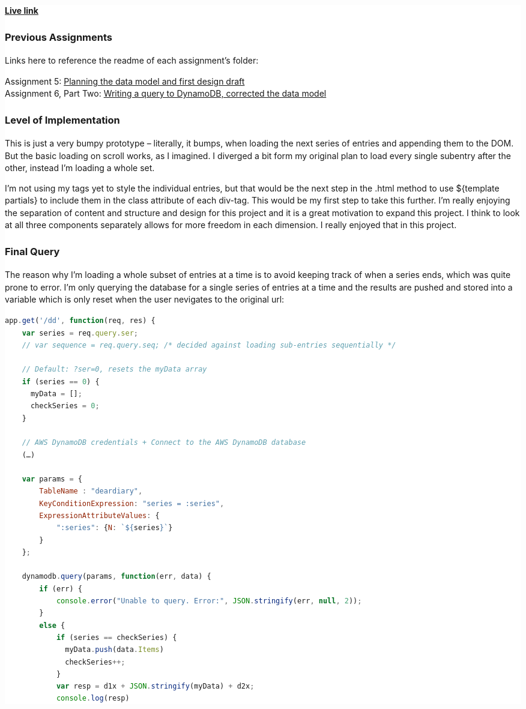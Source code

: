 #### [Live link](http://34.200.243.17:8080/dd?ser=0)


### Previous Assignments

Links here to reference the readme of each assignment’s folder:

Assignment 5: [Planning the data model and first design draft](https://github.com/felixbuchholz/data-structures/tree/master/assignments/assignment05)  
Assignment 6, Part Two: [Writing a query to DynamoDB, corrected the data model](https://github.com/felixbuchholz/data-structures/tree/master/assignments/assignment06)  

### Level of Implementation

This is just a very bumpy prototype – literally, it bumps, when loading the next series of entries and appending them to the DOM. But the basic loading on scroll works, as I imagined. I diverged a bit form my original plan to load every single subentry after the other, instead I’m loading a whole set. 

I’m not using my tags yet to style the individual entries, but that would be the next step in the .html method to use ${template partials} to include them in the class attribute of each div-tag. This would be my first step to take this further. I’m really enjoying the separation of content and structure and design for this project and it is a great motivation to expand this project. I think to look at all three components separately allows for more freedom in each dimension. I really enjoyed that in this project.

### Final Query

The reason why I’m loading a whole subset of entries at a time is to avoid keeping track of when a series ends, which was quite prone to error. I’m only querying the database for a single series of entries at a time and the results are pushed and stored into a variable which is only reset when the user nevigates to the original url:

``` javascript
app.get('/dd', function(req, res) {
    var series = req.query.ser;
    // var sequence = req.query.seq; /* decided against loading sub-entries sequentially */
    
    // Default: ?ser=0, resets the myData array
    if (series == 0) {
      myData = [];
      checkSeries = 0;
    }
    
    // AWS DynamoDB credentials + Connect to the AWS DynamoDB database
    (…)
    
    var params = {
        TableName : "deardiary",
        KeyConditionExpression: "series = :series",
        ExpressionAttributeValues: {
            ":series": {N: `${series}`}
        }
    };

    dynamodb.query(params, function(err, data) {
        if (err) {
            console.error("Unable to query. Error:", JSON.stringify(err, null, 2));
        }
        else {
            if (series == checkSeries) {
              myData.push(data.Items)
              checkSeries++;
            }
            var resp = d1x + JSON.stringify(myData) + d2x;
            console.log(resp)
```
